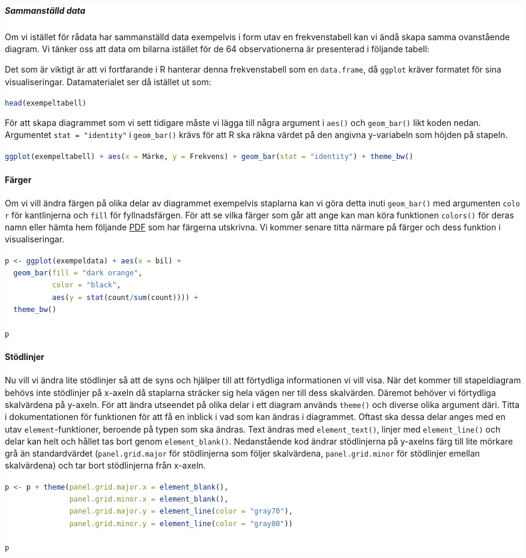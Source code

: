 ##### Sammanställd data 
Om vi istället för rådata har sammanställd data exempelvis i form utav en frekvenstabell kan vi ändå skapa samma ovanstående diagram. Vi tänker oss att data om bilarna istället för de 64 observationerna är presenterad i följande tabell:



Det som är viktigt är att vi fortfarande i R hanterar denna frekvenstabell som en `data.frame`, då `ggplot` kräver formatet för sina visualiseringar. Datamaterialet ser då istället ut som:


```r
head(exempeltabell)
```

För att skapa diagrammet som vi sett tidigare måste vi lägga till några argument i `aes()` och `geom_bar()` likt koden nedan. Argumentet `stat = "identity"` i `geom_bar()` krävs för att R ska räkna värdet på den angivna y-variabeln som höjden på stapeln.


```r
ggplot(exempeltabell) + aes(x = Märke, y = Frekvens) + geom_bar(stat = "identity") + theme_bw()
```

#### Färger 
Om vi vill ändra färgen på olika delar av diagrammet exempelvis staplarna kan vi göra detta inuti `geom_bar()` med argumenten `color` för kantlinjerna och `fill` för fyllnadsfärgen. För att se vilka färger som går att ange kan man köra funktionen `colors()` för deras namn eller hämta hem följande [PDF](http://www.stat.columbia.edu/~tzheng/files/Rcolor.pdf) som har färgerna utskrivna. Vi kommer senare titta närmare på färger och dess funktion i visualiseringar.


```r
p <- ggplot(exempeldata) + aes(x = bil) + 
  geom_bar(fill = "dark orange",
           color = "black",
           aes(y = stat(count/sum(count)))) +
  theme_bw()

p
```


#### Stödlinjer 
Nu vill vi ändra lite stödlinjer så att de syns och hjälper till att förtydliga informationen vi vill visa. När det kommer till stapeldiagram behövs inte stödlinjer på x-axeln då staplarna sträcker sig hela vägen ner till dess skalvärden. Däremot behöver vi förtydliga skalvärdena på y-axeln. För att ändra utseendet på olika delar i ett diagram används `theme()` och diverse olika argument däri. Titta i dokumentationen för funktionen för att få en inblick i vad som kan ändras i diagrammet. Oftast ska dessa delar anges med en utav `element`-funktioner, beroende på typen som ska ändras. Text ändras med `element_text()`, linjer med `element_line()` och delar kan helt och hållet tas bort genom `element_blank()`. Nedanstående kod ändrar stödlinjerna på y-axelns färg till lite mörkare grå än standardvärdet (`panel.grid.major` för stödlinjerna som följer skalvärdena, `panel.grid.minor` för stödlinjer emellan skalvärdena) och tar bort stödlinjerna från x-axeln.


```r
p <- p + theme(panel.grid.major.x = element_blank(),
               panel.grid.minor.x = element_blank(),
               panel.grid.major.y = element_line(color = "gray70"),
               panel.grid.minor.y = element_line(color = "gray80"))

p
```
